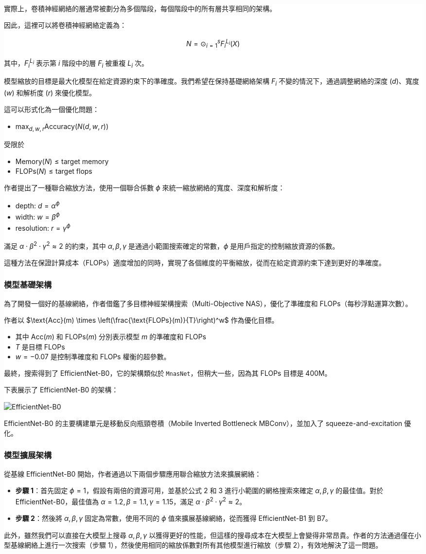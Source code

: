 實際上，卷積神經網絡的層通常被劃分為多個階段，每個階段中的所有層共享相同的架構。

因此，這裡可以將卷積神經網絡定義為：

$$N = \odot_{i=1}^s F_i^{L_i}(X)$$

其中，$F_i^{L_i}$ 表示第 $i$ 階段中的層 $F_i$ 被重複 $L_i$ 次。

模型縮放的目標是最大化模型在給定資源約束下的準確度。我們希望在保持基礎網絡架構 $F_i$ 不變的情況下，通過調整網絡的深度 ($d$)、寬度 ($w$) 和解析度 ($r$) 來優化模型。

這可以形式化為一個優化問題：

- $\max_{d,w,r} \text{Accuracy}(N(d, w, r))$

受限於

- $\text{Memory}(N) \leq \text{target memory}$
- $\text{FLOPs}(N) \leq \text{target flops}$

作者提出了一種聯合縮放方法，使用一個聯合係數 $\phi$ 來統一縮放網絡的寬度、深度和解析度：

- $\text{depth: } d = \alpha^\phi$
- $\text{width: } w = \beta^\phi$
- $\text{resolution: } r = \gamma^\phi$

滿足 $\alpha \cdot \beta^2 \cdot \gamma^2 \approx 2$ 的約束，其中 $\alpha, \beta, \gamma$ 是通過小範圍搜索確定的常數，$\phi$ 是用戶指定的控制縮放資源的係數。

這種方法在保證計算成本（FLOPs）適度增加的同時，實現了各個維度的平衡縮放，從而在給定資源約束下達到更好的準確度。

### 模型基礎架構

為了開發一個好的基線網絡，作者借鑑了多目標神經架構搜索（Multi-Objective NAS），優化了準確度和 FLOPs（每秒浮點運算次數）。

作者以 $\text{Acc}(m) \times \left(\frac{\text{FLOPs}(m)}{T}\right)^w$ 作為優化目標。

- 其中 $\text{Acc}(m)$ 和 $\text{FLOPs}(m)$ 分別表示模型 $m$ 的準確度和 $\text{FLOPs}$
- $T$ 是目標 $\text{FLOPs}$
- $w=-0.07$ 是控制準確度和 $\text{FLOPs}$ 權衡的超參數。

最終，搜索得到了 EfficientNet-B0，它的架構類似於 `MnasNet`，但稍大一些，因為其 $\text{FLOPs}$ 目標是 400M。

下表展示了 EfficientNet-B0 的架構：

![EfficientNet-B0](./img/img4.jpg)

EfficientNet-B0 的主要構建單元是移動反向瓶頸卷積（Mobile Inverted Bottleneck MBConv），並加入了 squeeze-and-excitation 優化。

### 模型擴展架構

從基線 EfficientNet-B0 開始，作者通過以下兩個步驟應用聯合縮放方法來擴展網絡：

- **步驟 1**：首先固定 $\phi = 1$，假設有兩倍的資源可用，並基於公式 2 和 3 進行小範圍的網格搜索來確定 $\alpha, \beta, \gamma$ 的最佳值。對於 EfficientNet-B0，最佳值為 $\alpha = 1.2, \beta = 1.1, \gamma = 1.15$，滿足 $\alpha \cdot \beta^2 \cdot \gamma^2 \approx 2$。

- **步驟 2**：然後將 $\alpha, \beta, \gamma$ 固定為常數，使用不同的 $\phi$ 值來擴展基線網絡，從而獲得 EfficientNet-B1 到 B7。

此外，雖然我們可以直接在大模型上搜尋 $\alpha, \beta, \gamma$ 以獲得更好的性能，但這樣的搜尋成本在大模型上會變得非常昂貴。作者的方法通過僅在小型基線網絡上進行一次搜索（步驟 1），然後使用相同的縮放係數對所有其他模型進行縮放（步驟 2），有效地解決了這一問題。
